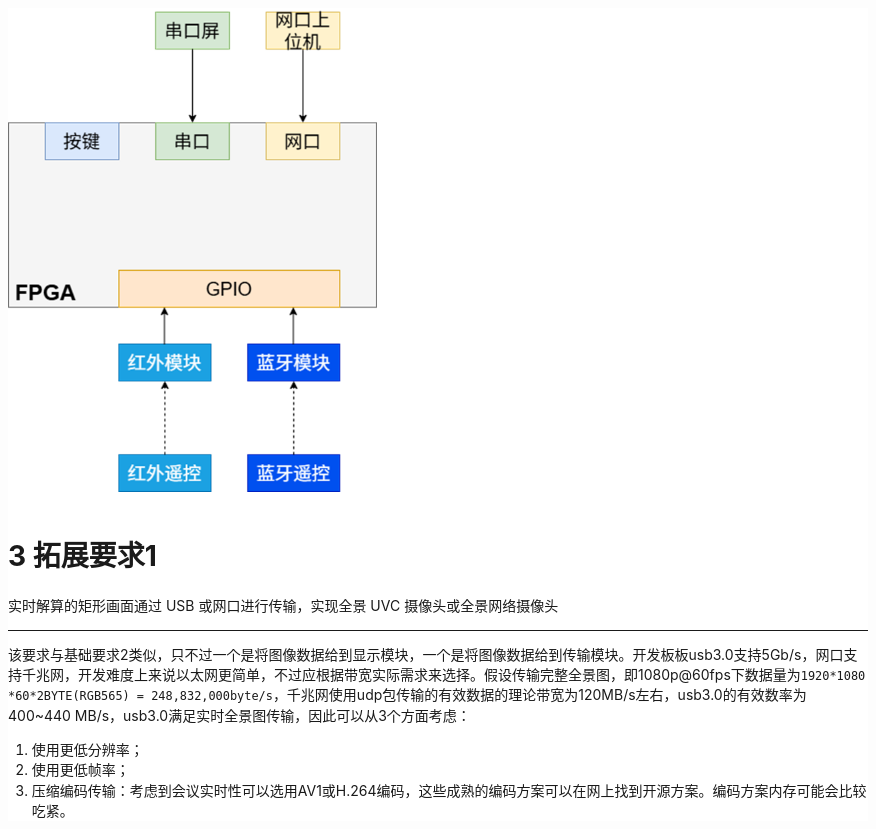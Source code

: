 <img src="./img/image-20250804144118061.png" alt="image-20250804144118061" style="zoom:67%;" />



# 3 拓展要求1

实时解算的矩形画面通过 USB 或网口进行传输，实现全景 UVC 摄像头或全景网络摄像头

---

​	该要求与基础要求2类似，只不过一个是将图像数据给到显示模块，一个是将图像数据给到传输模块。开发板板usb3.0支持5Gb/s，网口支持千兆网，开发难度上来说以太网更简单，不过应根据带宽实际需求来选择。假设传输完整全景图，即1080p@60fps下数据量为`1920*1080*60*2BYTE(RGB565) = 248,832,000byte/s`，千兆网使用udp包传输的有效数据的理论带宽为120MB/s左右，usb3.0的有效数率为 400~440 MB/s，usb3.0满足实时全景图传输，因此可以从3个方面考虑：

1. 使用更低分辨率；
2. 使用更低帧率；
3. 压缩编码传输：考虑到会议实时性可以选用AV1或H.264编码，这些成熟的编码方案可以在网上找到开源方案。编码方案内存可能会比较吃紧。
